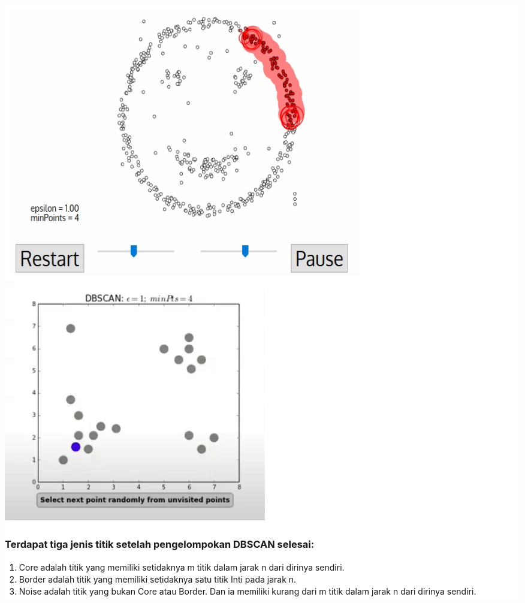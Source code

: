 ![gambar 5](assets/dbscan_view.png)
![gambar 5](assets/dbscan.gif)

### Terdapat tiga jenis titik setelah pengelompokan DBSCAN selesai:
1. Core adalah titik yang memiliki setidaknya m titik dalam jarak n dari dirinya sendiri.
2. Border adalah titik yang memiliki setidaknya satu titik Inti pada jarak n.
3. Noise adalah titik yang bukan Core atau Border. Dan ia memiliki kurang dari m titik dalam jarak n
dari dirinya sendiri.
